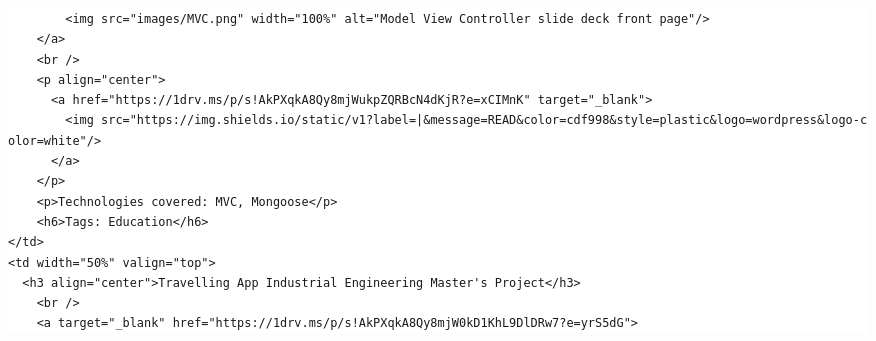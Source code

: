             <img src="images/MVC.png" width="100%" alt="Model View Controller slide deck front page"/>
        </a>
        <br />
        <p align="center"> 
          <a href="https://1drv.ms/p/s!AkPXqkA8Qy8mjWukpZQRBcN4dKjR?e=xCIMnK" target="_blank">
            <img src="https://img.shields.io/static/v1?label=|&message=READ&color=cdf998&style=plastic&logo=wordpress&logo-color=white"/>
          </a>
        </p>
        <p>Technologies covered: MVC, Mongoose</p>
        <h6>Tags: Education</h6>
    </td>
    <td width="50%" valign="top">
      <h3 align="center">Travelling App Industrial Engineering Master's Project</h3>
        <br />
        <a target="_blank" href="https://1drv.ms/p/s!AkPXqkA8Qy8mjW0kD1KhL9DlDRw7?e=yrS5dG">